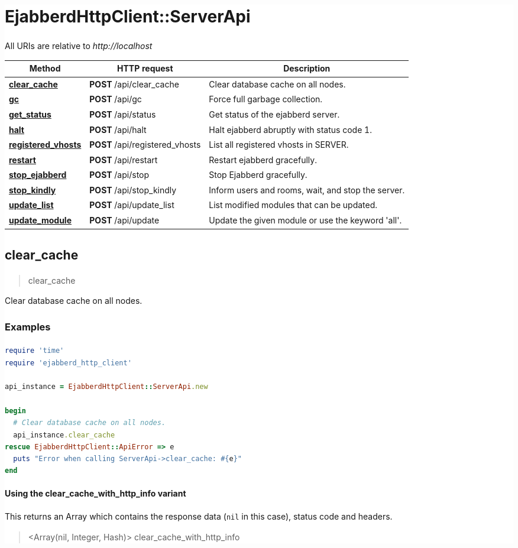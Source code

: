 # EjabberdHttpClient::ServerApi

All URIs are relative to *http://localhost*

| Method | HTTP request | Description |
| ------ | ------------ | ----------- |
| [**clear_cache**](ServerApi.md#clear_cache) | **POST** /api/clear_cache | Clear database cache on all nodes. |
| [**gc**](ServerApi.md#gc) | **POST** /api/gc | Force full garbage collection. |
| [**get_status**](ServerApi.md#get_status) | **POST** /api/status | Get status of the ejabberd server. |
| [**halt**](ServerApi.md#halt) | **POST** /api/halt | Halt ejabberd abruptly with status code 1. |
| [**registered_vhosts**](ServerApi.md#registered_vhosts) | **POST** /api/registered_vhosts | List all registered vhosts in SERVER. |
| [**restart**](ServerApi.md#restart) | **POST** /api/restart | Restart ejabberd gracefully. |
| [**stop_ejabberd**](ServerApi.md#stop_ejabberd) | **POST** /api/stop | Stop Ejabberd gracefully. |
| [**stop_kindly**](ServerApi.md#stop_kindly) | **POST** /api/stop_kindly | Inform users and rooms, wait, and stop the server. |
| [**update_list**](ServerApi.md#update_list) | **POST** /api/update_list | List modified modules that can be updated. |
| [**update_module**](ServerApi.md#update_module) | **POST** /api/update | Update the given module or use the keyword &#39;all&#39;. |


## clear_cache

> clear_cache

Clear database cache on all nodes.

### Examples

```ruby
require 'time'
require 'ejabberd_http_client'

api_instance = EjabberdHttpClient::ServerApi.new

begin
  # Clear database cache on all nodes.
  api_instance.clear_cache
rescue EjabberdHttpClient::ApiError => e
  puts "Error when calling ServerApi->clear_cache: #{e}"
end
```

#### Using the clear_cache_with_http_info variant

This returns an Array which contains the response data (`nil` in this case), status code and headers.

> <Array(nil, Integer, Hash)> clear_cache_with_http_info
